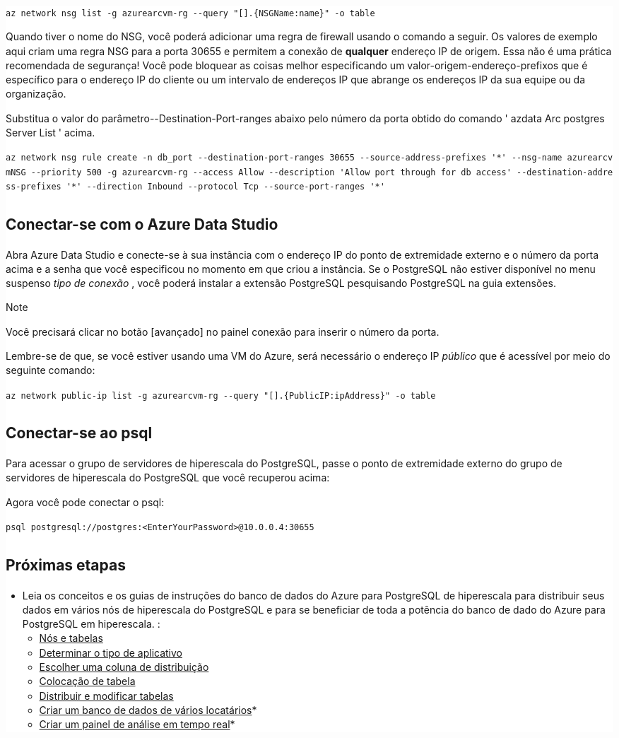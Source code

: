 ```azurecli
az network nsg list -g azurearcvm-rg --query "[].{NSGName:name}" -o table
```

Quando tiver o nome do NSG, você poderá adicionar uma regra de firewall usando o comando a seguir. Os valores de exemplo aqui criam uma regra NSG para a porta 30655 e permitem a conexão de **qualquer** endereço IP de origem.  Essa não é uma prática recomendada de segurança!  Você pode bloquear as coisas melhor especificando um valor-origem-endereço-prefixos que é específico para o endereço IP do cliente ou um intervalo de endereços IP que abrange os endereços IP da sua equipe ou da organização.

Substitua o valor do parâmetro--Destination-Port-ranges abaixo pelo número da porta obtido do comando ' azdata Arc postgres Server List ' acima.

```azurecli
az network nsg rule create -n db_port --destination-port-ranges 30655 --source-address-prefixes '*' --nsg-name azurearcvmNSG --priority 500 -g azurearcvm-rg --access Allow --description 'Allow port through for db access' --destination-address-prefixes '*' --direction Inbound --protocol Tcp --source-port-ranges '*'
```

## <a name="connect-with-azure-data-studio"></a>Conectar-se com o Azure Data Studio

Abra Azure Data Studio e conecte-se à sua instância com o endereço IP do ponto de extremidade externo e o número da porta acima e a senha que você especificou no momento em que criou a instância.  Se o PostgreSQL não estiver disponível no menu suspenso *tipo de conexão* , você poderá instalar a extensão PostgreSQL pesquisando PostgreSQL na guia extensões.

> [!NOTE]
> Você precisará clicar no botão [avançado] no painel conexão para inserir o número da porta.

Lembre-se de que, se você estiver usando uma VM do Azure, será necessário o endereço IP _público_ que é acessível por meio do seguinte comando:

```azurecli
az network public-ip list -g azurearcvm-rg --query "[].{PublicIP:ipAddress}" -o table
```

## <a name="connect-with-psql"></a>Conectar-se ao psql

Para acessar o grupo de servidores de hiperescala do PostgreSQL, passe o ponto de extremidade externo do grupo de servidores de hiperescala do PostgreSQL que você recuperou acima:

Agora você pode conectar o psql:

```console
psql postgresql://postgres:<EnterYourPassword>@10.0.0.4:30655
```

## <a name="next-steps"></a>Próximas etapas

- Leia os conceitos e os guias de instruções do banco de dados do Azure para PostgreSQL de hiperescala para distribuir seus dados em vários nós de hiperescala do PostgreSQL e para se beneficiar de toda a potência do banco de dado do Azure para PostgreSQL em hiperescala. :
    * [Nós e tabelas](../../postgresql/concepts-hyperscale-nodes.md)
    * [Determinar o tipo de aplicativo](../../postgresql/concepts-hyperscale-app-type.md)
    * [Escolher uma coluna de distribuição](../../postgresql/concepts-hyperscale-choose-distribution-column.md)
    * [Colocação de tabela](../../postgresql/concepts-hyperscale-colocation.md)
    * [Distribuir e modificar tabelas](../../postgresql/howto-hyperscale-modify-distributed-tables.md)
    * [Criar um banco de dados de vários locatários](../../postgresql/tutorial-design-database-hyperscale-multi-tenant.md)*
    * [Criar um painel de análise em tempo real](../../postgresql/tutorial-design-database-hyperscale-realtime.md)*
